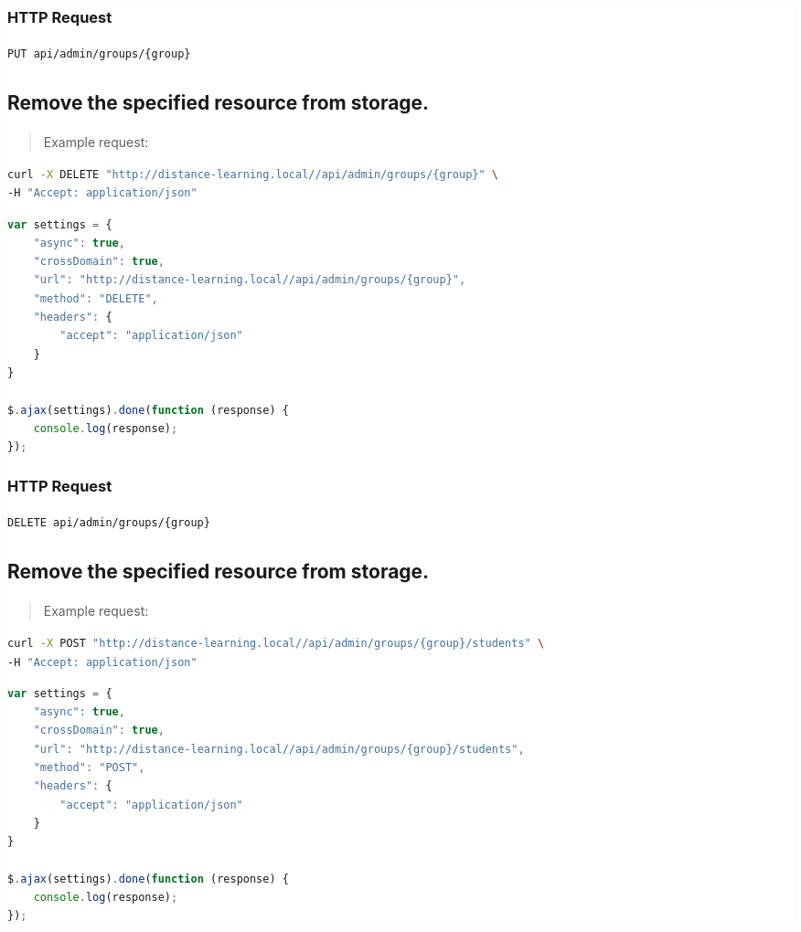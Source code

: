 ```javascript
```


### HTTP Request
`PUT api/admin/groups/{group}`





## Remove the specified resource from storage.

> Example request:

```bash
curl -X DELETE "http://distance-learning.local//api/admin/groups/{group}" \
-H "Accept: application/json"
```

```javascript
var settings = {
    "async": true,
    "crossDomain": true,
    "url": "http://distance-learning.local//api/admin/groups/{group}",
    "method": "DELETE",
    "headers": {
        "accept": "application/json"
    }
}

$.ajax(settings).done(function (response) {
    console.log(response);
});
```


### HTTP Request
`DELETE api/admin/groups/{group}`





## Remove the specified resource from storage.

> Example request:

```bash
curl -X POST "http://distance-learning.local//api/admin/groups/{group}/students" \
-H "Accept: application/json"
```

```javascript
var settings = {
    "async": true,
    "crossDomain": true,
    "url": "http://distance-learning.local//api/admin/groups/{group}/students",
    "method": "POST",
    "headers": {
        "accept": "application/json"
    }
}

$.ajax(settings).done(function (response) {
    console.log(response);
});
```
